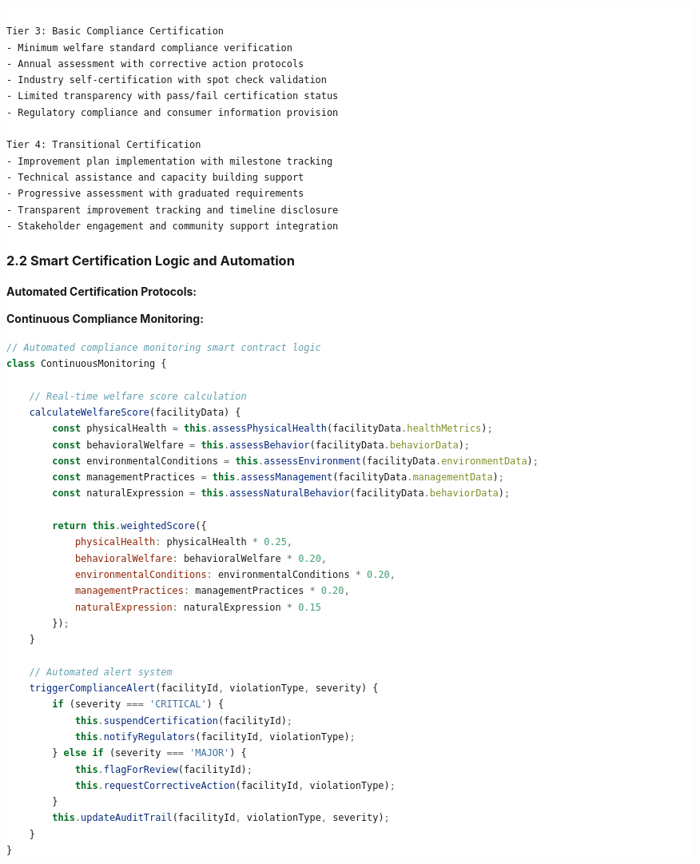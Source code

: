 ```

Tier 3: Basic Compliance Certification
- Minimum welfare standard compliance verification
- Annual assessment with corrective action protocols
- Industry self-certification with spot check validation
- Limited transparency with pass/fail certification status
- Regulatory compliance and consumer information provision

Tier 4: Transitional Certification
- Improvement plan implementation with milestone tracking
- Technical assistance and capacity building support
- Progressive assessment with graduated requirements
- Transparent improvement tracking and timeline disclosure
- Stakeholder engagement and community support integration
```

### 2.2 Smart Certification Logic and Automation

**Automated Certification Protocols:**

**Continuous Compliance Monitoring:**
```javascript
// Automated compliance monitoring smart contract logic
class ContinuousMonitoring {
    
    // Real-time welfare score calculation
    calculateWelfareScore(facilityData) {
        const physicalHealth = this.assessPhysicalHealth(facilityData.healthMetrics);
        const behavioralWelfare = this.assessBehavior(facilityData.behaviorData);
        const environmentalConditions = this.assessEnvironment(facilityData.environmentData);
        const managementPractices = this.assessManagement(facilityData.managementData);
        const naturalExpression = this.assessNaturalBehavior(facilityData.behaviorData);
        
        return this.weightedScore({
            physicalHealth: physicalHealth * 0.25,
            behavioralWelfare: behavioralWelfare * 0.20,
            environmentalConditions: environmentalConditions * 0.20,
            managementPractices: managementPractices * 0.20,
            naturalExpression: naturalExpression * 0.15
        });
    }
    
    // Automated alert system
    triggerComplianceAlert(facilityId, violationType, severity) {
        if (severity === 'CRITICAL') {
            this.suspendCertification(facilityId);
            this.notifyRegulators(facilityId, violationType);
        } else if (severity === 'MAJOR') {
            this.flagForReview(facilityId);
            this.requestCorrectiveAction(facilityId, violationType);
        }
        this.updateAuditTrail(facilityId, violationType, severity);
    }
}
```
